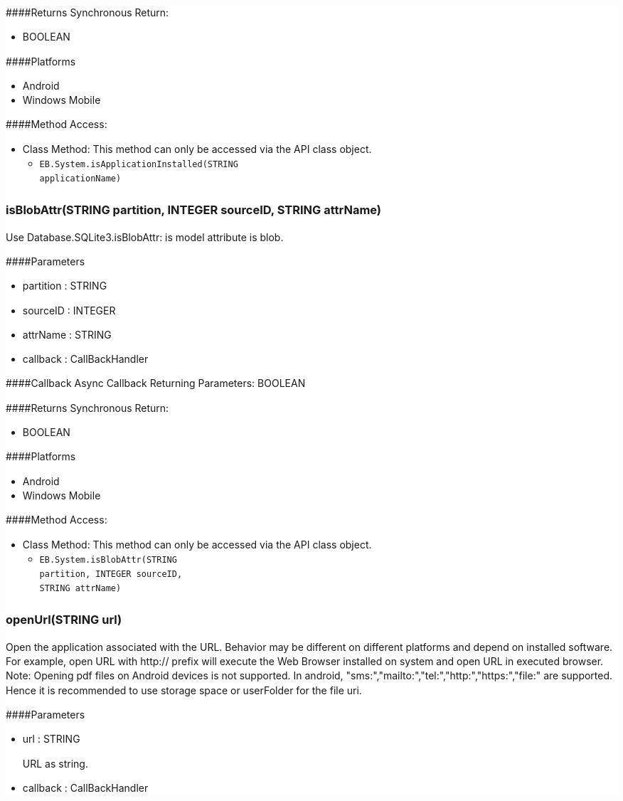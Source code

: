 ####Returns
Synchronous Return:

* BOOLEAN

####Platforms

* Android
* Windows Mobile

####Method Access:

* Class Method: This method can only be accessed via the API class object. 
	* <code>EB.System.isApplicationInstalled(<span class="text-info">STRING</span> applicationName)</code> 


### isBlobAttr(<span class="text-info">STRING</span> partition, <span class="text-info">INTEGER</span> sourceID, <span class="text-info">STRING</span> attrName)
Use Database.SQLite3.isBlobAttr: is model attribute is blob.

####Parameters
<ul><li>partition : <span class='text-info'>STRING</span><p> </p></li><li>sourceID : <span class='text-info'>INTEGER</span><p> </p></li><li>attrName : <span class='text-info'>STRING</span><p> </p></li><li>callback : <span class='text-info'>CallBackHandler</span></li></ul>

####Callback
Async Callback Returning Parameters: <span class='text-info'>BOOLEAN</span></p><ul></ul>

####Returns
Synchronous Return:

* BOOLEAN

####Platforms

* Android
* Windows Mobile

####Method Access:

* Class Method: This method can only be accessed via the API class object. 
	* <code>EB.System.isBlobAttr(<span class="text-info">STRING</span> partition, <span class="text-info">INTEGER</span> sourceID, <span class="text-info">STRING</span> attrName)</code> 


### openUrl(<span class="text-info">STRING</span> url)
Open the application associated with the URL. Behavior may be different on different platforms and depend on installed software. For example, open URL with http:// prefix will execute the Web Browser installed on system and open URL in executed browser. Note: Opening pdf files on Android devices is not supported. In android, "sms:","mailto:","tel:","http:","https:","file:" are supported.  Hence it is recommended to use storage space or userFolder for the file uri.
                

####Parameters
<ul><li>url : <span class='text-info'>STRING</span><p>URL as string. </p></li><li>callback : <span class='text-info'>CallBackHandler</span></li></ul>
